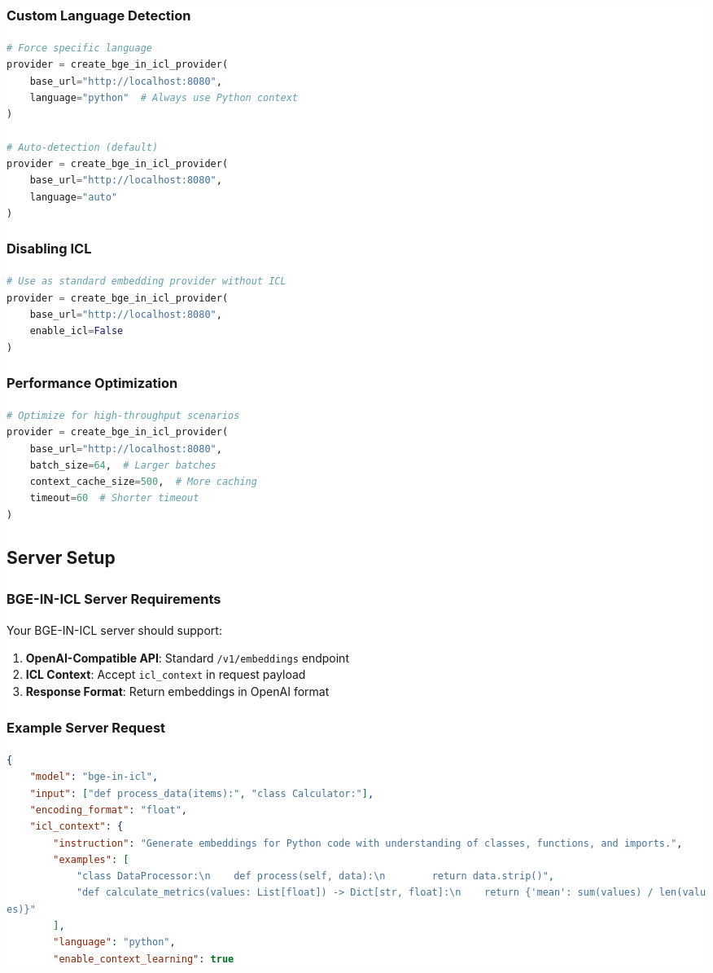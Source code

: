 ### Custom Language Detection

```python
# Force specific language
provider = create_bge_in_icl_provider(
    base_url="http://localhost:8080",
    language="python"  # Always use Python context
)

# Auto-detection (default)
provider = create_bge_in_icl_provider(
    base_url="http://localhost:8080",
    language="auto"
)
```

### Disabling ICL

```python
# Use as standard embedding provider without ICL
provider = create_bge_in_icl_provider(
    base_url="http://localhost:8080",
    enable_icl=False
)
```

### Performance Optimization

```python
# Optimize for high-throughput scenarios
provider = create_bge_in_icl_provider(
    base_url="http://localhost:8080",
    batch_size=64,  # Larger batches
    context_cache_size=500,  # More caching
    timeout=60  # Shorter timeout
)
```

## Server Setup

### BGE-IN-ICL Server Requirements

Your BGE-IN-ICL server should support:

1. **OpenAI-Compatible API**: Standard `/v1/embeddings` endpoint
2. **ICL Context**: Accept `icl_context` in request payload
3. **Response Format**: Return embeddings in OpenAI format

### Example Server Request

```json
{
    "model": "bge-in-icl",
    "input": ["def process_data(items):", "class Calculator:"],
    "encoding_format": "float",
    "icl_context": {
        "instruction": "Generate embeddings for Python code with understanding of classes, functions, and imports.",
        "examples": [
            "class DataProcessor:\n    def process(self, data):\n        return data.strip()",
            "def calculate_metrics(values: List[float]) -> Dict[str, float]:\n    return {'mean': sum(values) / len(values)}"
        ],
        "language": "python",
        "enable_context_learning": true
```